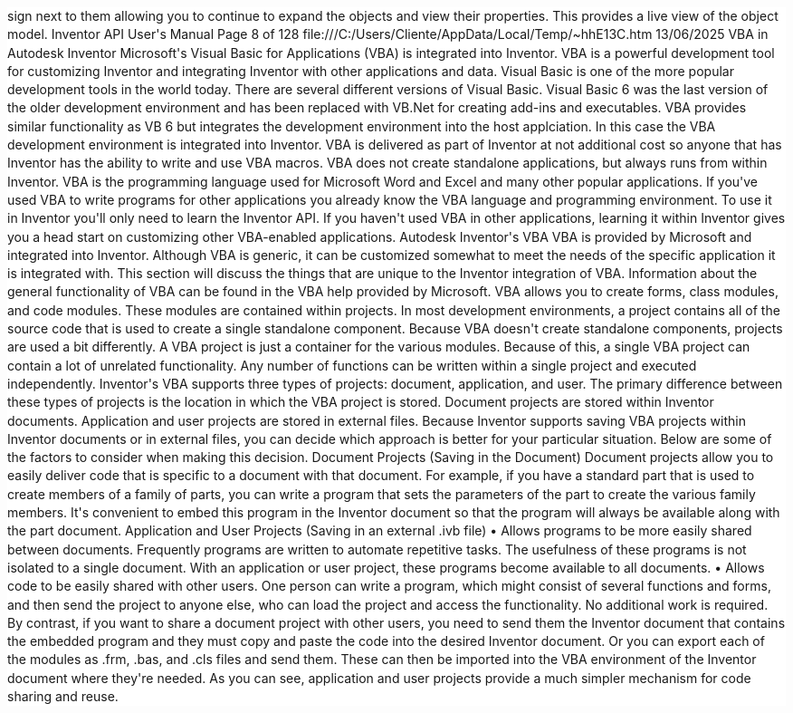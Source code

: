 sign next to them allowing you to continue to expand the objects and view their properties. This provides a live view of the object model.
Inventor API User's Manual Page 8 of 128
file:///C:/Users/Cliente/AppData/Local/Temp/~hhE13C.htm 13/06/2025
VBA in Autodesk Inventor
Microsoft's Visual Basic for Applications (VBA) is integrated into Inventor. VBA is a powerful development tool for customizing Inventor and integrating Inventor
with other applications and data. Visual Basic is one of the more popular development tools in the world today. There are several different versions of Visual Basic.
Visual Basic 6 was the last version of the older development environment and has been replaced with VB.Net for creating add-ins and executables. VBA provides
similar functionality as VB 6 but integrates the development environment into the host applciation. In this case the VBA development environment is integrated into
Inventor. VBA is delivered as part of Inventor at not additional cost so anyone that has Inventor has the ability to write and use VBA macros. VBA does not create
standalone applications, but always runs from within Inventor. VBA is the programming language used for Microsoft Word and Excel and many other popular
applications. If you've used VBA to write programs for other applications you already know the VBA language and programming environment. To use it in Inventor
you'll only need to learn the Inventor API. If you haven't used VBA in other applications, learning it within Inventor gives you a head start on customizing other
VBA-enabled applications.
Autodesk Inventor's VBA
VBA is provided by Microsoft and integrated into Inventor. Although VBA is generic, it can be customized somewhat to meet the needs of the specific application it
is integrated with. This section will discuss the things that are unique to the Inventor integration of VBA. Information about the general functionality of VBA can be
found in the VBA help provided by Microsoft.
VBA allows you to create forms, class modules, and code modules. These modules are contained within projects. In most development environments, a project
contains all of the source code that is used to create a single standalone component. Because VBA doesn't create standalone components, projects are used a bit
differently. A VBA project is just a container for the various modules. Because of this, a single VBA project can contain a lot of unrelated functionality. Any number
of functions can be written within a single project and executed independently.
Inventor's VBA supports three types of projects: document, application, and user. The primary difference between these types of projects is the location in which the
VBA project is stored. Document projects are stored within Inventor documents. Application and user projects are stored in external files. Because Inventor supports
saving VBA projects within Inventor documents or in external files, you can decide which approach is better for your particular situation. Below are some of the
factors to consider when making this decision.
Document Projects (Saving in the Document)
Document projects allow you to easily deliver code that is specific to a document with that document. For example, if you have a standard part that is used to create
members of a family of parts, you can write a program that sets the parameters of the part to create the various family members. It's convenient to embed this program
in the Inventor document so that the program will always be available along with the part document.
Application and User Projects (Saving in an external .ivb file)
• Allows programs to be more easily shared between documents. Frequently programs are written to automate repetitive tasks. The usefulness of these programs
is not isolated to a single document. With an application or user project, these programs become available to all documents.
• Allows code to be easily shared with other users. One person can write a program, which might consist of several functions and forms, and then send the
project to anyone else, who can load the project and access the functionality. No additional work is required. By contrast, if you want to share a document
project with other users, you need to send them the Inventor document that contains the embedded program and they must copy and paste the code into the
desired Inventor document. Or you can export each of the modules as .frm, .bas, and .cls files and send them. These can then be imported into the VBA
environment of the Inventor document where they're needed. As you can see, application and user projects provide a much simpler mechanism for code sharing
and reuse.